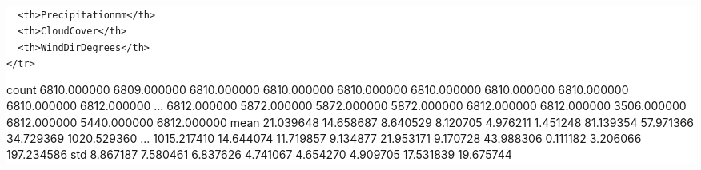       <th>Precipitationmm</th>
      <th>CloudCover</th>
      <th>WindDirDegrees</th>
    </tr>
  </thead>
  <tbody>
    <tr>
      <th>count</th>
      <td>6810.000000</td>
      <td>6809.000000</td>
      <td>6810.000000</td>
      <td>6810.000000</td>
      <td>6810.000000</td>
      <td>6810.000000</td>
      <td>6810.000000</td>
      <td>6810.000000</td>
      <td>6810.000000</td>
      <td>6812.000000</td>
      <td>...</td>
      <td>6812.000000</td>
      <td>5872.000000</td>
      <td>5872.000000</td>
      <td>5872.000000</td>
      <td>6812.000000</td>
      <td>6812.000000</td>
      <td>3506.000000</td>
      <td>6812.000000</td>
      <td>5440.000000</td>
      <td>6812.000000</td>
    </tr>
    <tr>
      <th>mean</th>
      <td>21.039648</td>
      <td>14.658687</td>
      <td>8.640529</td>
      <td>8.120705</td>
      <td>4.976211</td>
      <td>1.451248</td>
      <td>81.139354</td>
      <td>57.971366</td>
      <td>34.729369</td>
      <td>1020.529360</td>
      <td>...</td>
      <td>1015.217410</td>
      <td>14.644074</td>
      <td>11.719857</td>
      <td>9.134877</td>
      <td>21.953171</td>
      <td>9.170728</td>
      <td>43.988306</td>
      <td>0.111182</td>
      <td>3.206066</td>
      <td>197.234586</td>
    </tr>
    <tr>
      <th>std</th>
      <td>8.867187</td>
      <td>7.580461</td>
      <td>6.837626</td>
      <td>4.741067</td>
      <td>4.654270</td>
      <td>4.909705</td>
      <td>17.531839</td>
      <td>19.675744</td>